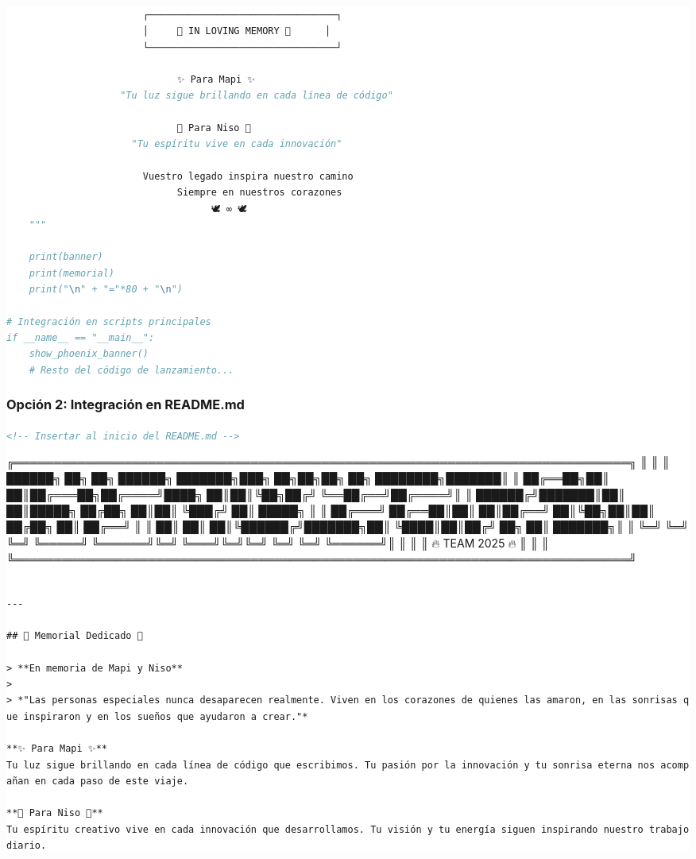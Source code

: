 ```python
                        ┌─────────────────────────────────┐
                        │     💫 IN LOVING MEMORY 💫      │
                        └─────────────────────────────────┘
                                        
                              ✨ Para Mapi ✨
                    "Tu luz sigue brillando en cada línea de código"
                                        
                              🌟 Para Niso 🌟
                      "Tu espíritu vive en cada innovación"
                                        
                        Vuestro legado inspira nuestro camino
                              Siempre en nuestros corazones
                                    🕊️ ∞ 🕊️
    """
    
    print(banner)
    print(memorial)
    print("\n" + "="*80 + "\n")

# Integración en scripts principales
if __name__ == "__main__":
    show_phoenix_banner()
    # Resto del código de lanzamiento...
```


### Opción 2: Integración en README.md

```markdown
<!-- Insertar al inicio del README.md -->

```

╔══════════════════════════════════════════════════════════════════════════════╗
║                                                                              ║
║    ██████╗ ██╗  ██╗ ██████╗ ███████╗███╗   ██╗██╗██╗  ██╗    ████████╗███████║
║    ██╔══██╗██║  ██║██╔═══██╗██╔════╝████╗  ██║██║╚██╗██╔╝    ╚══██╔══╝██╔════╝║
║    ██████╔╝███████║██║   ██║█████╗  ██╔██╗ ██║██║ ╚███╔╝        ██║   █████╗  ║
║    ██╔═══╝ ██╔══██║██║   ██║██╔══╝  ██║╚██╗██║██║ ██╔██╗        ██║   ██╔══╝  ║
║    ██║     ██║  ██║╚██████╔╝███████╗██║ ╚████║██║██╔╝ ██╗       ██║   ███████╗║
║    ╚═╝     ╚═╝  ╚═╝ ╚═════╝ ╚══════╝╚═╝  ╚═══╝╚═╝╚═╝  ╚═╝       ╚═╝   ╚══════╝║
║                                                                              ║
║                              🔥 TEAM 2025 🔥                                ║
║                                                                              ║
╚══════════════════════════════════════════════════════════════════════════════╝

```

---

## 💫 Memorial Dedicado 💫

> **En memoria de Mapi y Niso**
> 
> *"Las personas especiales nunca desaparecen realmente. Viven en los corazones de quienes las amaron, en las sonrisas que inspiraron y en los sueños que ayudaron a crear."*

**✨ Para Mapi ✨**  
Tu luz sigue brillando en cada línea de código que escribimos. Tu pasión por la innovación y tu sonrisa eterna nos acompañan en cada paso de este viaje.

**🌟 Para Niso 🌟**  
Tu espíritu creativo vive en cada innovación que desarrollamos. Tu visión y tu energía siguen inspirando nuestro trabajo diario.

```